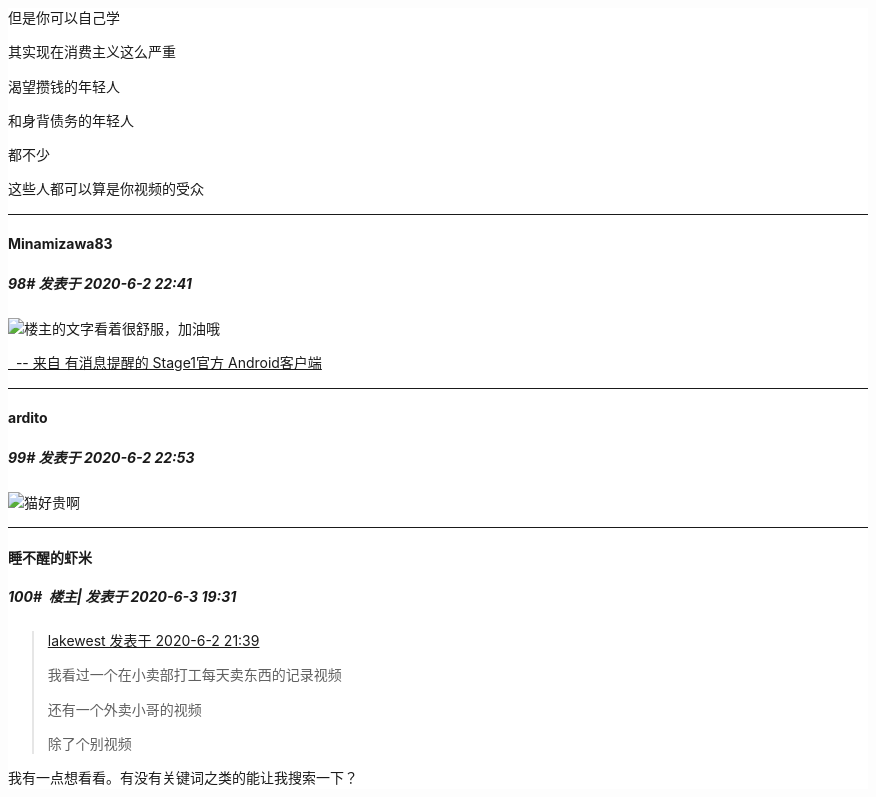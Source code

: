 但是你可以自己学


其实现在消费主义这么严重

渴望攒钱的年轻人

和身背债务的年轻人

都不少

这些人都可以算是你视频的受众







*****

####  Minamizawa83  
##### 98#       发表于 2020-6-2 22:41



<img src="https://static.saraba1st.com/image/smiley/face2017/066.png" referrerpolicy="no-referrer">楼主的文字看着很舒服，加油哦

[  -- 来自 有消息提醒的 Stage1官方 Android客户端](https://www.coolapk.com/apk/140634)







*****

####  ardito  
##### 99#       发表于 2020-6-2 22:53



<img src="https://static.saraba1st.com/image/smiley/face2017/068.png" referrerpolicy="no-referrer">猫好贵啊







*****

####  睡不醒的虾米  
##### 100#         楼主| 发表于 2020-6-3 19:31



<blockquote><a href="httphttps://bbs.saraba1st.com/2b/forum.php?mod=redirect&amp;goto=findpost&amp;pid=47655028&amp;ptid=1939012" target="_blank">lakewest 发表于 2020-6-2 21:39</a>

我看过一个在小卖部打工每天卖东西的记录视频

还有一个外卖小哥的视频

除了个别视频</blockquote>
我有一点想看看。有没有关键词之类的能让我搜索一下？
